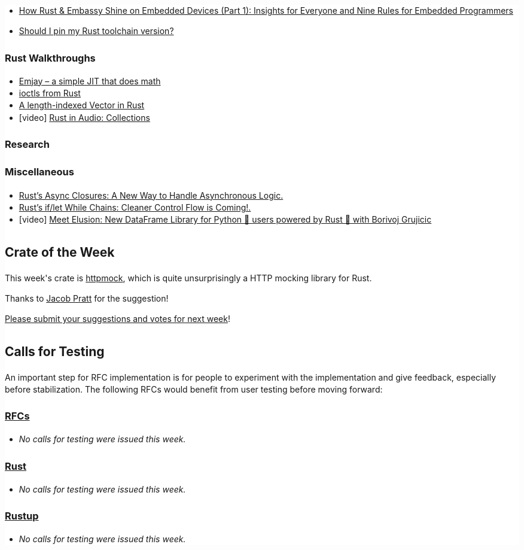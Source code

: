 * [How Rust & Embassy Shine on Embedded Devices (Part 1): Insights for Everyone and Nine Rules for Embedded Programmers](https://medium.com/@carlmkadie/how-rust-embassy-shine-on-embedded-devices-part-1-9f4911c92007)

- [Should I pin my Rust toolchain version?](https://swatinem.de/blog/rust-toolchain/)

### Rust Walkthroughs
* [Emjay – a simple JIT that does math](https://andreabergia.com/blog/2025/02/emjay-a-simple-jit-that-does-math/)
* [ioctls from Rust](https://blogsystem5.substack.com/p/ioctls-rust)
* [A length-indexed Vector in Rust](https://rvarago.github.io/a-length-indexed-vector-in-rust/)
* [video] [Rust in Audio: Collections](https://www.youtube.com/watch?v=wFiMtYtHss8&t=11s)

### Research

### Miscellaneous
* [Rust’s Async Closures: A New Way to Handle Asynchronous Logic.](https://rust-trends.com/posts/rust-s-async-closures/)
* [Rust’s if/let While Chains: Cleaner Control Flow is Coming!.](https://rust-trends.com/posts/rust-s-if-let-while-chains/)
* [video] [Meet Elusion: New DataFrame Library for Python 🐍 users powered by Rust 🦀  with Borivoj Grujicic](https://www.youtube.com/watch?v=H-GhJIFreHY)

## Crate of the Week

This week's crate is [httpmock](https://crates.io/crates/httpmock), which is quite unsurprisingly a HTTP mocking library for Rust.

Thanks to [Jacob Pratt](https://users.rust-lang.org/t/crate-of-the-week/2704/1409) for the suggestion!

[Please submit your suggestions and votes for next week][submit_crate]!

[submit_crate]: https://users.rust-lang.org/t/crate-of-the-week/2704

## Calls for Testing
An important step for RFC implementation is for people to experiment with the
implementation and give feedback, especially before stabilization.  The following
RFCs would benefit from user testing before moving forward:

### [RFCs](https://github.com/rust-lang/rfcs/issues?q=label%3Acall-for-testing)
* *No calls for testing were issued this week.*

### [Rust](https://github.com/rust-lang/rust/labels/call-for-testing)
* *No calls for testing were issued this week.*

### [Rustup](https://github.com/rust-lang/rustup/labels/call-for-testing)
* *No calls for testing were issued this week.*


[merged]: https://github.com/search?q=is%3Apr+org%3Arust-lang+is%3Amerged+merged%3A2025-02-11..2025-02-18
[calendar]: https://www.google.com/calendar/embed?src=apd9vmbc22egenmtu5l6c5jbfc%40group.calendar.google.com
[community]: mailto:community-team@rust-lang.org